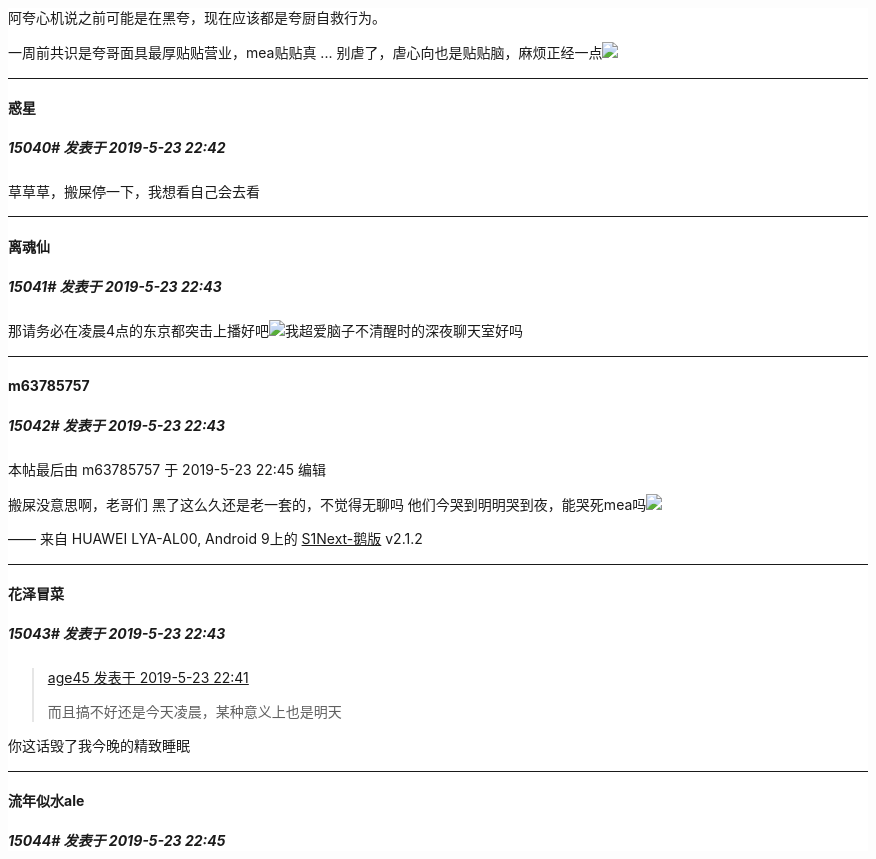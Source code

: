阿夸心机说之前可能是在黑夸，现在应该都是夸厨自救行为。


一周前共识是夸哥面具最厚贴贴营业，mea贴贴真 ...</blockquote>
别虐了，虐心向也是贴贴脑，麻烦正经一点<img src="https://static.saraba1st.com/image/smiley/face2017/067.png" referrerpolicy="no-referrer">


*****

####  惑星  
##### 15040#       发表于 2019-5-23 22:42


草草草，搬屎停一下，我想看自己会去看


*****

####  离魂仙  
##### 15041#       发表于 2019-5-23 22:43


那请务必在凌晨4点的东京都突击上播好吧<img src="https://static.saraba1st.com/image/smiley/face2017/067.png" referrerpolicy="no-referrer">我超爱脑子不清醒时的深夜聊天室好吗


*****

####  m63785757  
##### 15042#       发表于 2019-5-23 22:43


 本帖最后由 m63785757 于 2019-5-23 22:45 编辑 

搬屎没意思啊，老哥们
黑了这么久还是老一套的，不觉得无聊吗
他们今哭到明明哭到夜，能哭死mea吗<img src="https://static.saraba1st.com/image/smiley/face2017/067.png" referrerpolicy="no-referrer">

—— 来自 HUAWEI LYA-AL00, Android 9上的 [S1Next-鹅版](https://github.com/ykrank/S1-Next/releases) v2.1.2


*****

####  花泽冒菜  
##### 15043#       发表于 2019-5-23 22:43


<blockquote><a href="httphttps://bbs.saraba1st.com/2b/forum.php?mod=redirect&amp;goto=findpost&amp;pid=43825142&amp;ptid=1829754" target="_blank">age45 发表于 2019-5-23 22:41</a>

而且搞不好还是今天凌晨，某种意义上也是明天</blockquote>
你这话毁了我今晚的精致睡眠


*****

####  流年似水ale  
##### 15044#       发表于 2019-5-23 22:45
